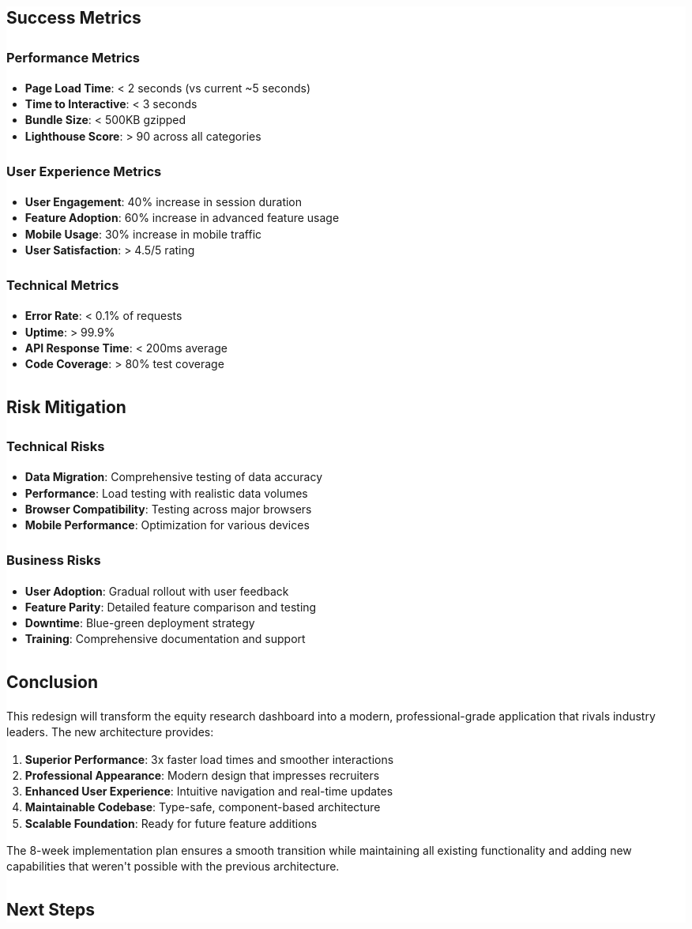 ## Success Metrics

### Performance Metrics
- **Page Load Time**: < 2 seconds (vs current ~5 seconds)
- **Time to Interactive**: < 3 seconds
- **Bundle Size**: < 500KB gzipped
- **Lighthouse Score**: > 90 across all categories

### User Experience Metrics
- **User Engagement**: 40% increase in session duration
- **Feature Adoption**: 60% increase in advanced feature usage
- **Mobile Usage**: 30% increase in mobile traffic
- **User Satisfaction**: > 4.5/5 rating

### Technical Metrics
- **Error Rate**: < 0.1% of requests
- **Uptime**: > 99.9%
- **API Response Time**: < 200ms average
- **Code Coverage**: > 80% test coverage

## Risk Mitigation

### Technical Risks
- **Data Migration**: Comprehensive testing of data accuracy
- **Performance**: Load testing with realistic data volumes
- **Browser Compatibility**: Testing across major browsers
- **Mobile Performance**: Optimization for various devices

### Business Risks
- **User Adoption**: Gradual rollout with user feedback
- **Feature Parity**: Detailed feature comparison and testing
- **Downtime**: Blue-green deployment strategy
- **Training**: Comprehensive documentation and support

## Conclusion

This redesign will transform the equity research dashboard into a modern, professional-grade application that rivals industry leaders. The new architecture provides:

1. **Superior Performance**: 3x faster load times and smoother interactions
2. **Professional Appearance**: Modern design that impresses recruiters
3. **Enhanced User Experience**: Intuitive navigation and real-time updates
4. **Maintainable Codebase**: Type-safe, component-based architecture
5. **Scalable Foundation**: Ready for future feature additions

The 8-week implementation plan ensures a smooth transition while maintaining all existing functionality and adding new capabilities that weren't possible with the previous architecture.

## Next Steps
